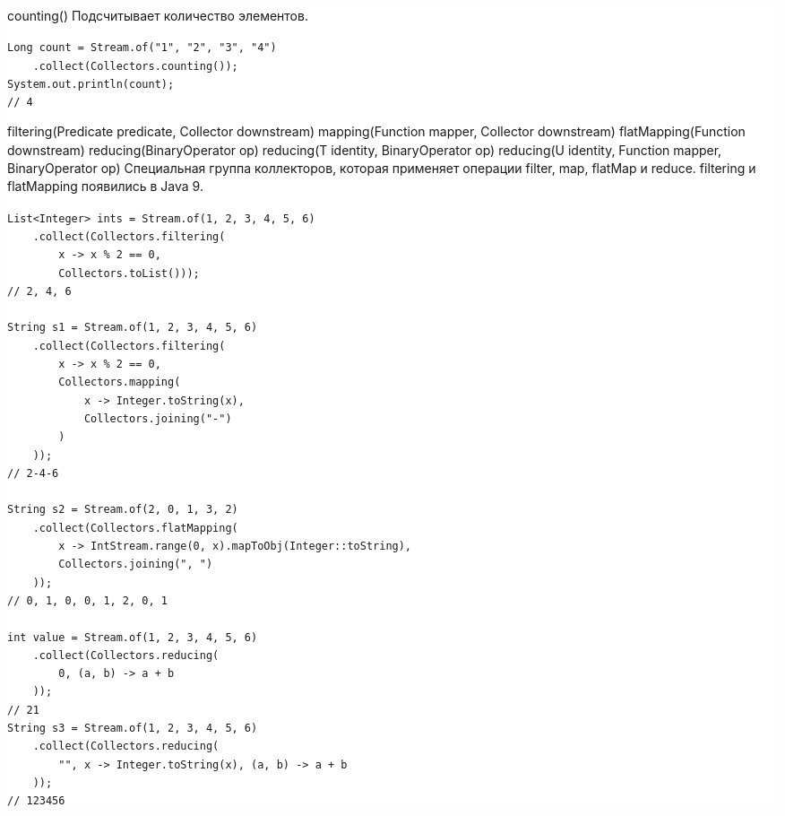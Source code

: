 
counting()
Подсчитывает количество элементов.


    Long count = Stream.of("1", "2", "3", "4")
        .collect(Collectors.counting());
    System.out.println(count);
    // 4



filtering(Predicate predicate, Collector downstream)
mapping(Function mapper, Collector downstream)
flatMapping(Function downstream)
reducing(BinaryOperator op)
reducing(T identity, BinaryOperator op)
reducing(U identity, Function mapper, BinaryOperator op)
Специальная группа коллекторов, которая применяет операции filter, map, flatMap и reduce. filtering и flatMapping появились в Java 9.


    List<Integer> ints = Stream.of(1, 2, 3, 4, 5, 6)
        .collect(Collectors.filtering(
            x -> x % 2 == 0,
            Collectors.toList()));
    // 2, 4, 6
     
    String s1 = Stream.of(1, 2, 3, 4, 5, 6)
        .collect(Collectors.filtering(
            x -> x % 2 == 0,
            Collectors.mapping(
                x -> Integer.toString(x),
                Collectors.joining("-")
            )
        ));
    // 2-4-6
     
    String s2 = Stream.of(2, 0, 1, 3, 2)
        .collect(Collectors.flatMapping(
            x -> IntStream.range(0, x).mapToObj(Integer::toString),
            Collectors.joining(", ")
        ));
    // 0, 1, 0, 0, 1, 2, 0, 1
     
    int value = Stream.of(1, 2, 3, 4, 5, 6)
        .collect(Collectors.reducing(
            0, (a, b) -> a + b
        ));
    // 21
    String s3 = Stream.of(1, 2, 3, 4, 5, 6)
        .collect(Collectors.reducing(
            "", x -> Integer.toString(x), (a, b) -> a + b
        ));
    // 123456
